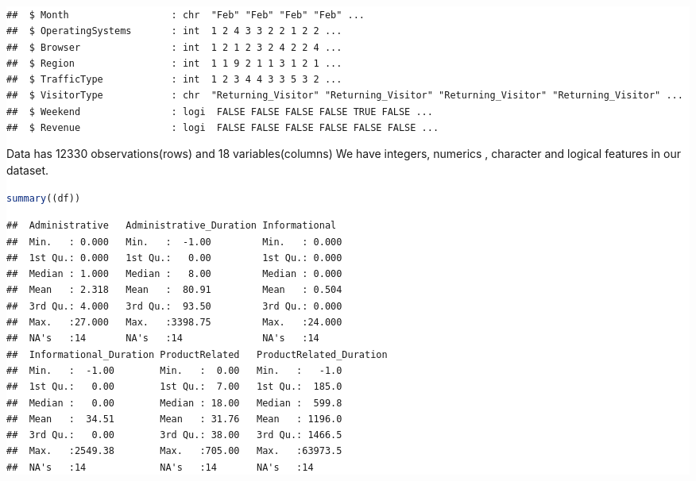     ##  $ Month                  : chr  "Feb" "Feb" "Feb" "Feb" ...
    ##  $ OperatingSystems       : int  1 2 4 3 3 2 2 1 2 2 ...
    ##  $ Browser                : int  1 2 1 2 3 2 4 2 2 4 ...
    ##  $ Region                 : int  1 1 9 2 1 1 3 1 2 1 ...
    ##  $ TrafficType            : int  1 2 3 4 4 3 3 5 3 2 ...
    ##  $ VisitorType            : chr  "Returning_Visitor" "Returning_Visitor" "Returning_Visitor" "Returning_Visitor" ...
    ##  $ Weekend                : logi  FALSE FALSE FALSE FALSE TRUE FALSE ...
    ##  $ Revenue                : logi  FALSE FALSE FALSE FALSE FALSE FALSE ...

Data has 12330 observations(rows) and 18 variables(columns) We have
integers, numerics , character and logical features in our dataset.

``` r
summary((df))
```

    ##  Administrative   Administrative_Duration Informational   
    ##  Min.   : 0.000   Min.   :  -1.00         Min.   : 0.000  
    ##  1st Qu.: 0.000   1st Qu.:   0.00         1st Qu.: 0.000  
    ##  Median : 1.000   Median :   8.00         Median : 0.000  
    ##  Mean   : 2.318   Mean   :  80.91         Mean   : 0.504  
    ##  3rd Qu.: 4.000   3rd Qu.:  93.50         3rd Qu.: 0.000  
    ##  Max.   :27.000   Max.   :3398.75         Max.   :24.000  
    ##  NA's   :14       NA's   :14              NA's   :14      
    ##  Informational_Duration ProductRelated   ProductRelated_Duration
    ##  Min.   :  -1.00        Min.   :  0.00   Min.   :   -1.0        
    ##  1st Qu.:   0.00        1st Qu.:  7.00   1st Qu.:  185.0        
    ##  Median :   0.00        Median : 18.00   Median :  599.8        
    ##  Mean   :  34.51        Mean   : 31.76   Mean   : 1196.0        
    ##  3rd Qu.:   0.00        3rd Qu.: 38.00   3rd Qu.: 1466.5        
    ##  Max.   :2549.38        Max.   :705.00   Max.   :63973.5        
    ##  NA's   :14             NA's   :14       NA's   :14             